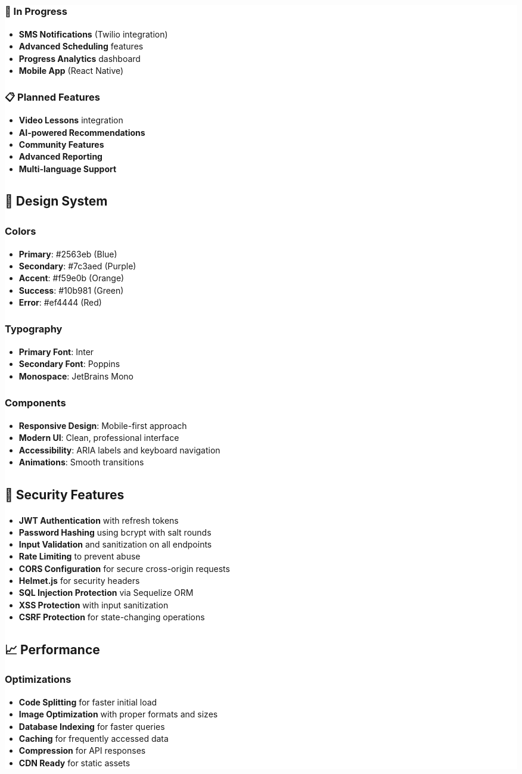 ### 🔄 In Progress
- **SMS Notifications** (Twilio integration)
- **Advanced Scheduling** features
- **Progress Analytics** dashboard
- **Mobile App** (React Native)

### 📋 Planned Features
- **Video Lessons** integration
- **AI-powered Recommendations**
- **Community Features**
- **Advanced Reporting**
- **Multi-language Support**

## 🎨 Design System

### Colors
- **Primary**: #2563eb (Blue)
- **Secondary**: #7c3aed (Purple)
- **Accent**: #f59e0b (Orange)
- **Success**: #10b981 (Green)
- **Error**: #ef4444 (Red)

### Typography
- **Primary Font**: Inter
- **Secondary Font**: Poppins
- **Monospace**: JetBrains Mono

### Components
- **Responsive Design**: Mobile-first approach
- **Modern UI**: Clean, professional interface
- **Accessibility**: ARIA labels and keyboard navigation
- **Animations**: Smooth transitions

## 🔐 Security Features

- **JWT Authentication** with refresh tokens
- **Password Hashing** using bcrypt with salt rounds
- **Input Validation** and sanitization on all endpoints
- **Rate Limiting** to prevent abuse
- **CORS Configuration** for secure cross-origin requests
- **Helmet.js** for security headers
- **SQL Injection Protection** via Sequelize ORM
- **XSS Protection** with input sanitization
- **CSRF Protection** for state-changing operations

## 📈 Performance

### Optimizations
- **Code Splitting** for faster initial load
- **Image Optimization** with proper formats and sizes
- **Database Indexing** for faster queries
- **Caching** for frequently accessed data
- **Compression** for API responses
- **CDN Ready** for static assets
